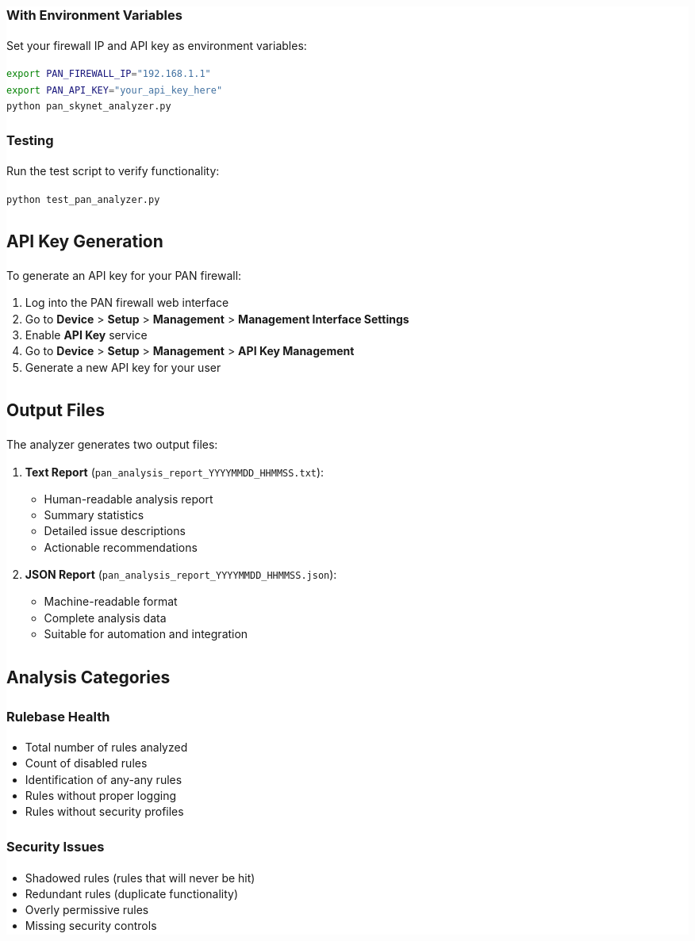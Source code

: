 ### With Environment Variables

Set your firewall IP and API key as environment variables:
```bash
export PAN_FIREWALL_IP="192.168.1.1"
export PAN_API_KEY="your_api_key_here"
python pan_skynet_analyzer.py
```

### Testing

Run the test script to verify functionality:
```bash
python test_pan_analyzer.py
```

## API Key Generation

To generate an API key for your PAN firewall:

1. Log into the PAN firewall web interface
2. Go to **Device** > **Setup** > **Management** > **Management Interface Settings**
3. Enable **API Key** service
4. Go to **Device** > **Setup** > **Management** > **API Key Management**
5. Generate a new API key for your user

## Output Files

The analyzer generates two output files:

1. **Text Report** (`pan_analysis_report_YYYYMMDD_HHMMSS.txt`):
   - Human-readable analysis report
   - Summary statistics
   - Detailed issue descriptions
   - Actionable recommendations

2. **JSON Report** (`pan_analysis_report_YYYYMMDD_HHMMSS.json`):
   - Machine-readable format
   - Complete analysis data
   - Suitable for automation and integration

## Analysis Categories

### Rulebase Health
- Total number of rules analyzed
- Count of disabled rules
- Identification of any-any rules
- Rules without proper logging
- Rules without security profiles

### Security Issues
- Shadowed rules (rules that will never be hit)
- Redundant rules (duplicate functionality)
- Overly permissive rules
- Missing security controls
